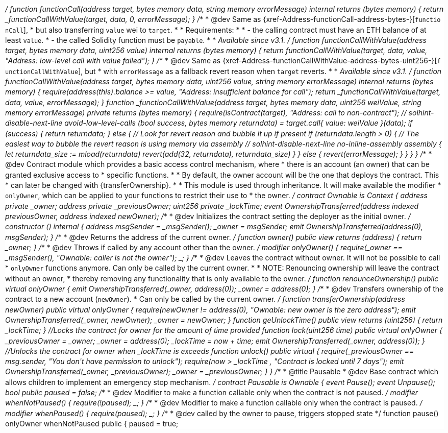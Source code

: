 */     function functionCall(address target, bytes memory data, string memory errorMessage) internal returns (bytes memory) {         return _functionCallWithValue(target, data, 0, errorMessage);     }      /**      * @dev Same as {xref-Address-functionCall-address-bytes-}[`functionCall`],      * but also transferring `value` wei to `target`.      *      * Requirements:      *      * - the calling contract must have an ETH balance of at least `value`.      * - the called Solidity function must be `payable`.      *      * _Available since v3.1._      */     function functionCallWithValue(address target, bytes memory data, uint256 value) internal returns (bytes memory) {         return functionCallWithValue(target, data, value, "Address: low-level call with value failed");     }      /**      * @dev Same as {xref-Address-functionCallWithValue-address-bytes-uint256-}[`functionCallWithValue`], but      * with `errorMessage` as a fallback revert reason when `target` reverts.      *      * _Available since v3.1._      */     function functionCallWithValue(address target, bytes memory data, uint256 value, string memory errorMessage) internal returns (bytes memory) {         require(address(this).balance >= value, "Address: insufficient balance for call");         return _functionCallWithValue(target, data, value, errorMessage);     }      function _functionCallWithValue(address target, bytes memory data, uint256 weiValue, string memory errorMessage) private returns (bytes memory) {         require(isContract(target), "Address: call to non-contract");          // solhint-disable-next-line avoid-low-level-calls         (bool success, bytes memory returndata) = target.call{ value: weiValue }(data);         if (success) {             return returndata;         } else {             // Look for revert reason and bubble it up if present             if (returndata.length > 0) {                 // The easiest way to bubble the revert reason is using memory via assembly                  // solhint-disable-next-line no-inline-assembly                 assembly {                     let returndata_size := mload(returndata)                     revert(add(32, returndata), returndata_size)                 }             } else {                 revert(errorMessage);             }         }     } }  /**  * @dev Contract module which provides a basic access control mechanism, where  * there is an account (an owner) that can be granted exclusive access to  * specific functions.  *  * By default, the owner account will be the one that deploys the contract. This  * can later be changed with {transferOwnership}.  *  * This module is used through inheritance. It will make available the modifier  * `onlyOwner`, which can be applied to your functions to restrict their use to  * the owner.  */ contract Ownable is Context {     address private _owner;     address private _previousOwner;     uint256 private _lockTime;      event OwnershipTransferred(address indexed previousOwner, address indexed newOwner);      /**      * @dev Initializes the contract setting the deployer as the initial owner.      */     constructor () internal {         address msgSender = _msgSender();         _owner = msgSender;         emit OwnershipTransferred(address(0), msgSender);     }      /**      * @dev Returns the address of the current owner.      */     function owner() public view returns (address) {         return _owner;     }      /**      * @dev Throws if called by any account other than the owner.      */     modifier onlyOwner() {         require(_owner == _msgSender(), "Ownable: caller is not the owner");         _;     }       /**      * @dev Leaves the contract without owner. It will not be possible to call      * `onlyOwner` functions anymore. Can only be called by the current owner.      *      * NOTE: Renouncing ownership will leave the contract without an owner,      * thereby removing any functionality that is only available to the owner.      */     function renounceOwnership() public virtual onlyOwner {         emit OwnershipTransferred(_owner, address(0));         _owner = address(0);     }      /**      * @dev Transfers ownership of the contract to a new account (`newOwner`).      * Can only be called by the current owner.      */     function transferOwnership(address newOwner) public virtual onlyOwner {         require(newOwner != address(0), "Ownable: new owner is the zero address");         emit OwnershipTransferred(_owner, newOwner);         _owner = newOwner;     }      function geUnlockTime() public view returns (uint256) {         return _lockTime;     }      //Locks the contract for owner for the amount of time provided     function lock(uint256 time) public virtual onlyOwner {         _previousOwner = _owner;         _owner = address(0);         _lockTime = now + time;         emit OwnershipTransferred(_owner, address(0));     }          //Unlocks the contract for owner when _lockTime is exceeds     function unlock() public virtual {         require(_previousOwner == msg.sender, "You don't have permission to unlock");         require(now > _lockTime , "Contract is locked until 7 days");         emit OwnershipTransferred(_owner, _previousOwner);         _owner = _previousOwner;     } }  /**  * @title Pausable  * @dev Base contract which allows children to implement an emergency stop mechanism.  */ contract Pausable is Ownable {   event Pause();   event Unpause();    bool public paused = false;     /**    * @dev Modifier to make a function callable only when the contract is not paused.    */   modifier whenNotPaused() {     require(!paused);     _;   }    /**    * @dev Modifier to make a function callable only when the contract is paused.    */   modifier whenPaused() {     require(paused);     _;   }    /**    * @dev called by the owner to pause, triggers stopped state    */   function pause() onlyOwner whenNotPaused public {     paused = true;